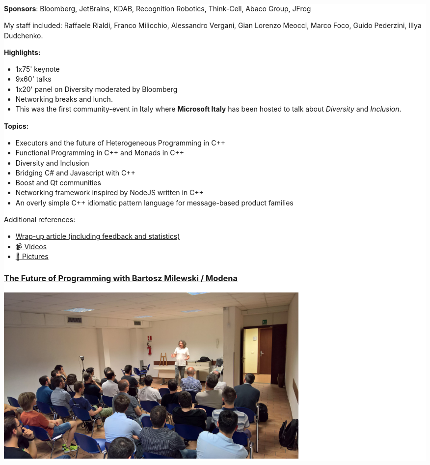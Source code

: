 **Sponsors**: Bloomberg, JetBrains, KDAB, Recognition Robotics, Think-Cell, Abaco Group, JFrog

My staff included: Raffaele Rialdi, Franco Milicchio, Alessandro Vergani, Gian Lorenzo Meocci, Marco Foco, Guido Pederzini, Illya Dudchenko.

**Highlights:**

- 1x75' keynote
- 9x60' talks
- 1x20' panel on Diversity moderated by Bloomberg
- Networking breaks and lunch.
- This was the first community-event in Italy where **Microsoft Italy** has been hosted to talk about *Diversity* and *Inclusion*.


**Topics:**

- Executors and the future of Heterogeneous Programming in C++
- Functional Programming in C++ and Monads in C++
- Diversity and Inclusion
- Bridging C# and Javascript with C++
- Boost and Qt communities
- Networking framework inspired by NodeJS written in C++
- An overly simple C++ idiomatic pattern language for message-based product families 

Additional references:

- [Wrap-up article (including feedback and statistics)](https://italiancpp.org/posts/2017-07-04-itcppcon17)
- [📹 Videos](https://www.youtube.com/playlist?list=PLsCm1Hs016LWoGAOd9wKvdb1fEqj2olBz)
- [📸 Pictures](https://www.facebook.com/media/set/?set=a.1819002205081154&type=3)

### [The Future of Programming with Bartosz Milewski / Modena](https://conoscerelinux.org/courses/the-future-of-programming-con-bartosz-milewski/)

<img src="/pics/bartosz-mo-17.png" alt="The Future of Programming, June 2017" width="600">
